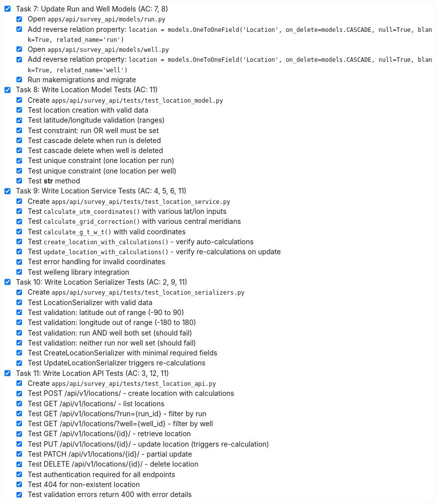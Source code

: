 - [x] Task 7: Update Run and Well Models (AC: 7, 8)
  - [x] Open `apps/api/survey_api/models/run.py`
  - [x] Add reverse relation property: `location = models.OneToOneField('Location', on_delete=models.CASCADE, null=True, blank=True, related_name='run')`
  - [x] Open `apps/api/survey_api/models/well.py`
  - [x] Add reverse relation property: `location = models.OneToOneField('Location', on_delete=models.CASCADE, null=True, blank=True, related_name='well')`
  - [x] Run makemigrations and migrate

- [x] Task 8: Write Location Model Tests (AC: 11)
  - [x] Create `apps/api/survey_api/tests/test_location_model.py`
  - [x] Test location creation with valid data
  - [x] Test latitude/longitude validation (ranges)
  - [x] Test constraint: run OR well must be set
  - [x] Test cascade delete when run is deleted
  - [x] Test cascade delete when well is deleted
  - [x] Test unique constraint (one location per run)
  - [x] Test unique constraint (one location per well)
  - [x] Test __str__ method

- [x] Task 9: Write Location Service Tests (AC: 4, 5, 6, 11)
  - [x] Create `apps/api/survey_api/tests/test_location_service.py`
  - [x] Test `calculate_utm_coordinates()` with various lat/lon inputs
  - [x] Test `calculate_grid_correction()` with various central meridians
  - [x] Test `calculate_g_t_w_t()` with valid coordinates
  - [x] Test `create_location_with_calculations()` - verify auto-calculations
  - [x] Test `update_location_with_calculations()` - verify re-calculations on update
  - [x] Test error handling for invalid coordinates
  - [x] Test welleng library integration

- [x] Task 10: Write Location Serializer Tests (AC: 2, 9, 11)
  - [x] Create `apps/api/survey_api/tests/test_location_serializers.py`
  - [x] Test LocationSerializer with valid data
  - [x] Test validation: latitude out of range (-90 to 90)
  - [x] Test validation: longitude out of range (-180 to 180)
  - [x] Test validation: run AND well both set (should fail)
  - [x] Test validation: neither run nor well set (should fail)
  - [x] Test CreateLocationSerializer with minimal required fields
  - [x] Test UpdateLocationSerializer triggers re-calculations

- [x] Task 11: Write Location API Tests (AC: 3, 12, 11)
  - [x] Create `apps/api/survey_api/tests/test_location_api.py`
  - [x] Test POST /api/v1/locations/ - create location with calculations
  - [x] Test GET /api/v1/locations/ - list locations
  - [x] Test GET /api/v1/locations/?run={run_id} - filter by run
  - [x] Test GET /api/v1/locations/?well={well_id} - filter by well
  - [x] Test GET /api/v1/locations/{id}/ - retrieve location
  - [x] Test PUT /api/v1/locations/{id}/ - update location (triggers re-calculation)
  - [x] Test PATCH /api/v1/locations/{id}/ - partial update
  - [x] Test DELETE /api/v1/locations/{id}/ - delete location
  - [x] Test authentication required for all endpoints
  - [x] Test 404 for non-existent location
  - [x] Test validation errors return 400 with error details
